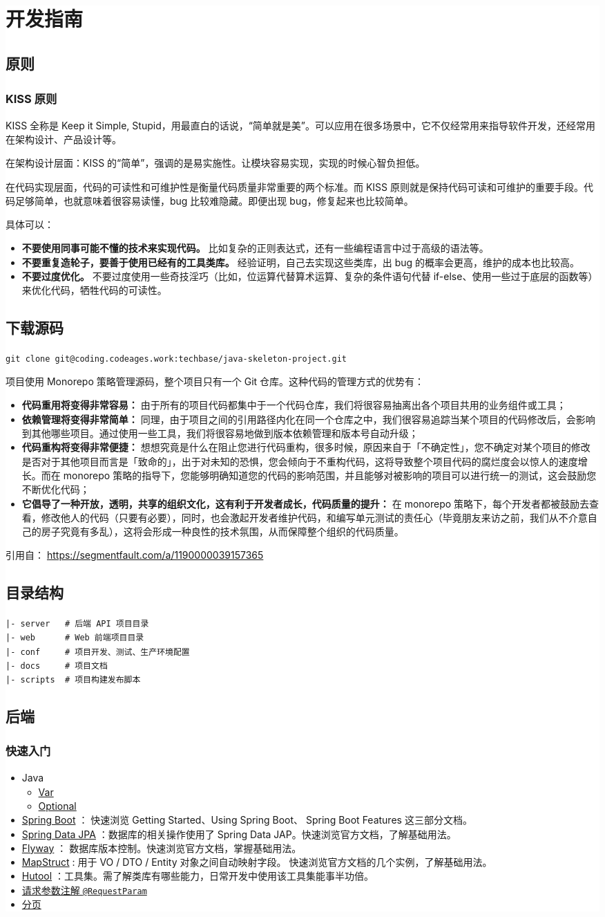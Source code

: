 # 开发指南

## 原则

### KISS 原则

KISS 全称是 Keep it Simple, Stupid，用最直白的话说，“简单就是美”。可以应用在很多场景中，它不仅经常用来指导软件开发，还经常用在架构设计、产品设计等。

在架构设计层面：KISS 的“简单”，强调的是易实施性。让模块容易实现，实现的时候心智负担低。

在代码实现层面，代码的可读性和可维护性是衡量代码质量非常重要的两个标准。而 KISS 原则就是保持代码可读和可维护的重要手段。代码足够简单，也就意味着很容易读懂，bug 比较难隐藏。即便出现 bug，修复起来也比较简单。

具体可以：
* **不要使用同事可能不懂的技术来实现代码。** 比如复杂的正则表达式，还有一些编程语言中过于高级的语法等。
* **不要重复造轮子，要善于使用已经有的工具类库。** 经验证明，自己去实现这些类库，出 bug 的概率会更高，维护的成本也比较高。
* **不要过度优化。** 不要过度使用一些奇技淫巧（比如，位运算代替算术运算、复杂的条件语句代替 if-else、使用一些过于底层的函数等）来优化代码，牺牲代码的可读性。

## 下载源码

```
git clone git@coding.codeages.work:techbase/java-skeleton-project.git
```

项目使用 Monorepo 策略管理源码，整个项目只有一个 Git 仓库。这种代码的管理方式的优势有：

* **代码重用将变得非常容易：** 由于所有的项目代码都集中于一个代码仓库，我们将很容易抽离出各个项目共用的业务组件或工具；
* **依赖管理将变得非常简单：** 同理，由于项目之间的引用路径内化在同一个仓库之中，我们很容易追踪当某个项目的代码修改后，会影响到其他哪些项目。通过使用一些工具，我们将很容易地做到版本依赖管理和版本号自动升级；
* **代码重构将变得非常便捷：** 想想究竟是什么在阻止您进行代码重构，很多时候，原因来自于「不确定性」，您不确定对某个项目的修改是否对于其他项目而言是「致命的」，出于对未知的恐惧，您会倾向于不重构代码，这将导致整个项目代码的腐烂度会以惊人的速度增长。而在 monorepo 策略的指导下，您能够明确知道您的代码的影响范围，并且能够对被影响的项目可以进行统一的测试，这会鼓励您不断优化代码；
* **它倡导了一种开放，透明，共享的组织文化，这有利于开发者成长，代码质量的提升：** 在 monorepo 策略下，每个开发者都被鼓励去查看，修改他人的代码（只要有必要），同时，也会激起开发者维护代码，和编写单元测试的责任心（毕竟朋友来访之前，我们从不介意自己的房子究竟有多乱），这将会形成一种良性的技术氛围，从而保障整个组织的代码质量。

引用自： https://segmentfault.com/a/1190000039157365

## 目录结构

```
|- server   # 后端 API 项目目录
|- web      # Web 前端项目目录
|- conf     # 项目开发、测试、生产环境配置
|- docs     # 项目文档
|- scripts  # 项目构建发布脚本
```

## 后端

### 快速入门

* Java
  * [Var](https://www.infoq.cn/article/java-10-var-type-inference)
  * [Optional](http://ckjava.com/2019/06/22/understand-Java-8-Optional/)
* [Spring Boot](https://docs.spring.io/spring-boot/docs/current/reference/html/index.html) ： 快速浏览 Getting Started、Using Spring Boot、 Spring Boot Features 这三部分文档。
* [Spring Data JPA](https://docs.spring.io/spring-data/jpa/docs/2.4.7/reference/html/) ：数据库的相关操作使用了 Spring Data JAP。快速浏览官方文档，了解基础用法。
* [Flyway](https://flywaydb.org/documentation/) ： 数据库版本控制。快速浏览官方文档，掌握基础用法。
* [MapStruct](https://mapstruct.org/documentation/stable/reference/html/) : 用于 VO / DTO / Entity 对象之间自动映射字段。 快速浏览官方文档的几个实例，了解基础用法。
* [Hutool](https://hutool.cn/) ：工具集。需了解类库有哪些能力，日常开发中使用该工具集能事半功倍。
* [请求参数注解 `@RequestParam`](https://www.baeldung.com/spring-request-param)
* [分页](https://www.baeldung.com/spring-data-web-support#the-pageablehandlermethodargumentresolver-class)
